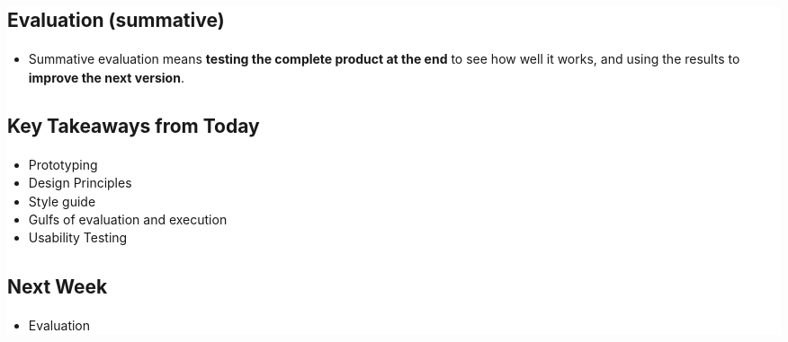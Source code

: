 ## Evaluation (summative)
- Summative evaluation means **testing the complete product at the end** to see how well it works, and using the results to **improve the next version**.

## Key Takeaways from Today
- Prototyping
- Design Principles
- Style guide
- Gulfs of evaluation and execution
- Usability Testing

## Next Week
- Evaluation

